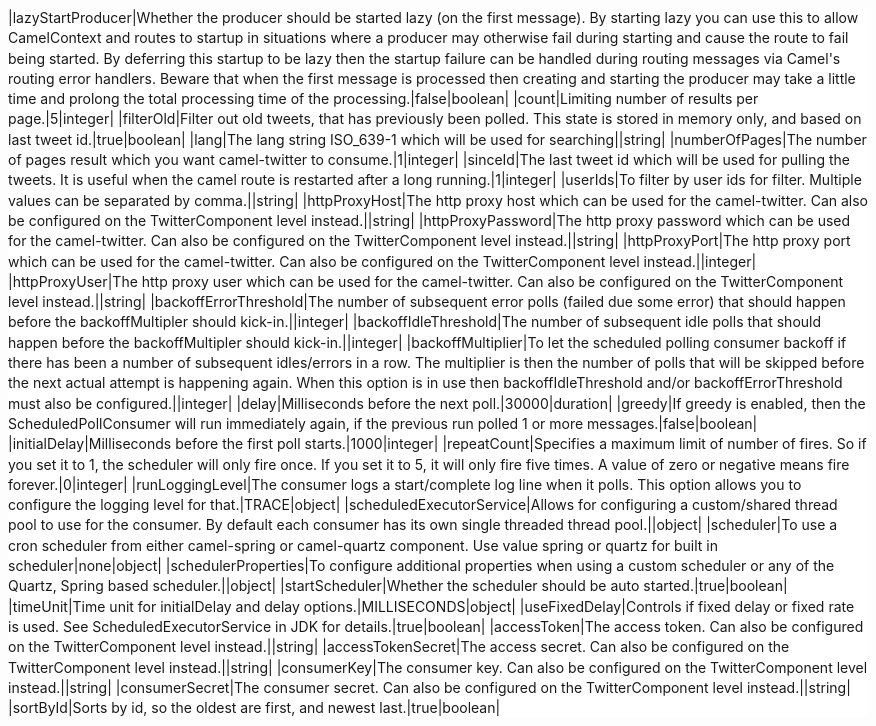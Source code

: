 |lazyStartProducer|Whether the producer should be started lazy (on the first message). By starting lazy you can use this to allow CamelContext and routes to startup in situations where a producer may otherwise fail during starting and cause the route to fail being started. By deferring this startup to be lazy then the startup failure can be handled during routing messages via Camel's routing error handlers. Beware that when the first message is processed then creating and starting the producer may take a little time and prolong the total processing time of the processing.|false|boolean|
|count|Limiting number of results per page.|5|integer|
|filterOld|Filter out old tweets, that has previously been polled. This state is stored in memory only, and based on last tweet id.|true|boolean|
|lang|The lang string ISO\_639-1 which will be used for searching||string|
|numberOfPages|The number of pages result which you want camel-twitter to consume.|1|integer|
|sinceId|The last tweet id which will be used for pulling the tweets. It is useful when the camel route is restarted after a long running.|1|integer|
|userIds|To filter by user ids for filter. Multiple values can be separated by comma.||string|
|httpProxyHost|The http proxy host which can be used for the camel-twitter. Can also be configured on the TwitterComponent level instead.||string|
|httpProxyPassword|The http proxy password which can be used for the camel-twitter. Can also be configured on the TwitterComponent level instead.||string|
|httpProxyPort|The http proxy port which can be used for the camel-twitter. Can also be configured on the TwitterComponent level instead.||integer|
|httpProxyUser|The http proxy user which can be used for the camel-twitter. Can also be configured on the TwitterComponent level instead.||string|
|backoffErrorThreshold|The number of subsequent error polls (failed due some error) that should happen before the backoffMultipler should kick-in.||integer|
|backoffIdleThreshold|The number of subsequent idle polls that should happen before the backoffMultipler should kick-in.||integer|
|backoffMultiplier|To let the scheduled polling consumer backoff if there has been a number of subsequent idles/errors in a row. The multiplier is then the number of polls that will be skipped before the next actual attempt is happening again. When this option is in use then backoffIdleThreshold and/or backoffErrorThreshold must also be configured.||integer|
|delay|Milliseconds before the next poll.|30000|duration|
|greedy|If greedy is enabled, then the ScheduledPollConsumer will run immediately again, if the previous run polled 1 or more messages.|false|boolean|
|initialDelay|Milliseconds before the first poll starts.|1000|integer|
|repeatCount|Specifies a maximum limit of number of fires. So if you set it to 1, the scheduler will only fire once. If you set it to 5, it will only fire five times. A value of zero or negative means fire forever.|0|integer|
|runLoggingLevel|The consumer logs a start/complete log line when it polls. This option allows you to configure the logging level for that.|TRACE|object|
|scheduledExecutorService|Allows for configuring a custom/shared thread pool to use for the consumer. By default each consumer has its own single threaded thread pool.||object|
|scheduler|To use a cron scheduler from either camel-spring or camel-quartz component. Use value spring or quartz for built in scheduler|none|object|
|schedulerProperties|To configure additional properties when using a custom scheduler or any of the Quartz, Spring based scheduler.||object|
|startScheduler|Whether the scheduler should be auto started.|true|boolean|
|timeUnit|Time unit for initialDelay and delay options.|MILLISECONDS|object|
|useFixedDelay|Controls if fixed delay or fixed rate is used. See ScheduledExecutorService in JDK for details.|true|boolean|
|accessToken|The access token. Can also be configured on the TwitterComponent level instead.||string|
|accessTokenSecret|The access secret. Can also be configured on the TwitterComponent level instead.||string|
|consumerKey|The consumer key. Can also be configured on the TwitterComponent level instead.||string|
|consumerSecret|The consumer secret. Can also be configured on the TwitterComponent level instead.||string|
|sortById|Sorts by id, so the oldest are first, and newest last.|true|boolean|
